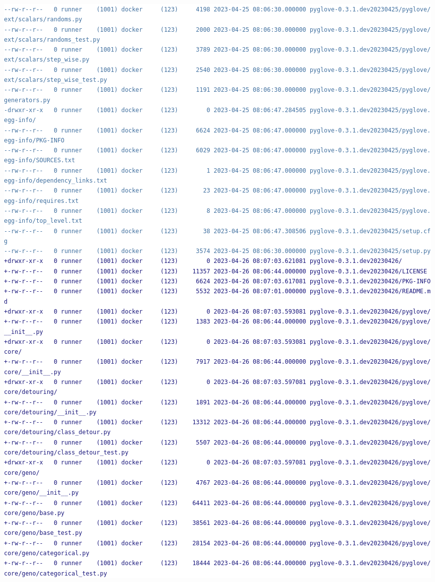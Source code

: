 ```diff
--rw-r--r--   0 runner    (1001) docker     (123)     4198 2023-04-25 08:06:30.000000 pyglove-0.3.1.dev20230425/pyglove/ext/scalars/randoms.py
--rw-r--r--   0 runner    (1001) docker     (123)     2000 2023-04-25 08:06:30.000000 pyglove-0.3.1.dev20230425/pyglove/ext/scalars/randoms_test.py
--rw-r--r--   0 runner    (1001) docker     (123)     3789 2023-04-25 08:06:30.000000 pyglove-0.3.1.dev20230425/pyglove/ext/scalars/step_wise.py
--rw-r--r--   0 runner    (1001) docker     (123)     2540 2023-04-25 08:06:30.000000 pyglove-0.3.1.dev20230425/pyglove/ext/scalars/step_wise_test.py
--rw-r--r--   0 runner    (1001) docker     (123)     1191 2023-04-25 08:06:30.000000 pyglove-0.3.1.dev20230425/pyglove/generators.py
-drwxr-xr-x   0 runner    (1001) docker     (123)        0 2023-04-25 08:06:47.284505 pyglove-0.3.1.dev20230425/pyglove.egg-info/
--rw-r--r--   0 runner    (1001) docker     (123)     6624 2023-04-25 08:06:47.000000 pyglove-0.3.1.dev20230425/pyglove.egg-info/PKG-INFO
--rw-r--r--   0 runner    (1001) docker     (123)     6029 2023-04-25 08:06:47.000000 pyglove-0.3.1.dev20230425/pyglove.egg-info/SOURCES.txt
--rw-r--r--   0 runner    (1001) docker     (123)        1 2023-04-25 08:06:47.000000 pyglove-0.3.1.dev20230425/pyglove.egg-info/dependency_links.txt
--rw-r--r--   0 runner    (1001) docker     (123)       23 2023-04-25 08:06:47.000000 pyglove-0.3.1.dev20230425/pyglove.egg-info/requires.txt
--rw-r--r--   0 runner    (1001) docker     (123)        8 2023-04-25 08:06:47.000000 pyglove-0.3.1.dev20230425/pyglove.egg-info/top_level.txt
--rw-r--r--   0 runner    (1001) docker     (123)       38 2023-04-25 08:06:47.308506 pyglove-0.3.1.dev20230425/setup.cfg
--rw-r--r--   0 runner    (1001) docker     (123)     3574 2023-04-25 08:06:30.000000 pyglove-0.3.1.dev20230425/setup.py
+drwxr-xr-x   0 runner    (1001) docker     (123)        0 2023-04-26 08:07:03.621081 pyglove-0.3.1.dev20230426/
+-rw-r--r--   0 runner    (1001) docker     (123)    11357 2023-04-26 08:06:44.000000 pyglove-0.3.1.dev20230426/LICENSE
+-rw-r--r--   0 runner    (1001) docker     (123)     6624 2023-04-26 08:07:03.617081 pyglove-0.3.1.dev20230426/PKG-INFO
+-rw-r--r--   0 runner    (1001) docker     (123)     5532 2023-04-26 08:07:01.000000 pyglove-0.3.1.dev20230426/README.md
+drwxr-xr-x   0 runner    (1001) docker     (123)        0 2023-04-26 08:07:03.593081 pyglove-0.3.1.dev20230426/pyglove/
+-rw-r--r--   0 runner    (1001) docker     (123)     1383 2023-04-26 08:06:44.000000 pyglove-0.3.1.dev20230426/pyglove/__init__.py
+drwxr-xr-x   0 runner    (1001) docker     (123)        0 2023-04-26 08:07:03.593081 pyglove-0.3.1.dev20230426/pyglove/core/
+-rw-r--r--   0 runner    (1001) docker     (123)     7917 2023-04-26 08:06:44.000000 pyglove-0.3.1.dev20230426/pyglove/core/__init__.py
+drwxr-xr-x   0 runner    (1001) docker     (123)        0 2023-04-26 08:07:03.597081 pyglove-0.3.1.dev20230426/pyglove/core/detouring/
+-rw-r--r--   0 runner    (1001) docker     (123)     1891 2023-04-26 08:06:44.000000 pyglove-0.3.1.dev20230426/pyglove/core/detouring/__init__.py
+-rw-r--r--   0 runner    (1001) docker     (123)    13312 2023-04-26 08:06:44.000000 pyglove-0.3.1.dev20230426/pyglove/core/detouring/class_detour.py
+-rw-r--r--   0 runner    (1001) docker     (123)     5507 2023-04-26 08:06:44.000000 pyglove-0.3.1.dev20230426/pyglove/core/detouring/class_detour_test.py
+drwxr-xr-x   0 runner    (1001) docker     (123)        0 2023-04-26 08:07:03.597081 pyglove-0.3.1.dev20230426/pyglove/core/geno/
+-rw-r--r--   0 runner    (1001) docker     (123)     4767 2023-04-26 08:06:44.000000 pyglove-0.3.1.dev20230426/pyglove/core/geno/__init__.py
+-rw-r--r--   0 runner    (1001) docker     (123)    64411 2023-04-26 08:06:44.000000 pyglove-0.3.1.dev20230426/pyglove/core/geno/base.py
+-rw-r--r--   0 runner    (1001) docker     (123)    38561 2023-04-26 08:06:44.000000 pyglove-0.3.1.dev20230426/pyglove/core/geno/base_test.py
+-rw-r--r--   0 runner    (1001) docker     (123)    28154 2023-04-26 08:06:44.000000 pyglove-0.3.1.dev20230426/pyglove/core/geno/categorical.py
+-rw-r--r--   0 runner    (1001) docker     (123)    18444 2023-04-26 08:06:44.000000 pyglove-0.3.1.dev20230426/pyglove/core/geno/categorical_test.py
```